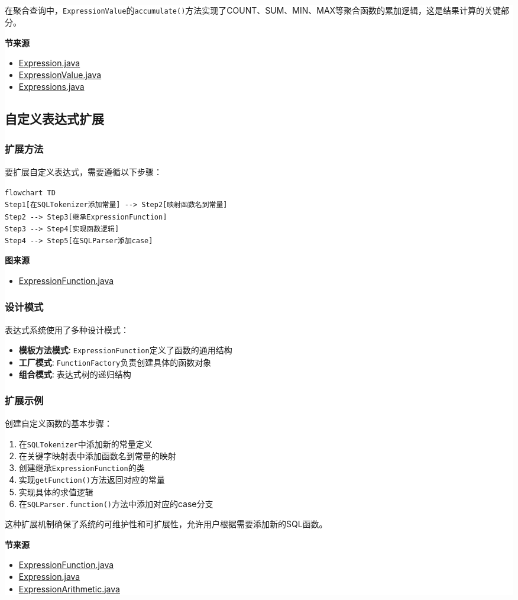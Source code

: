 在聚合查询中，`ExpressionValue`的`accumulate()`方法实现了COUNT、SUM、MIN、MAX等聚合函数的累加逻辑，这是结果计算的关键部分。

**节来源**
- [Expression.java](file://src/main/java/io/leavesfly/smallsql/rdb/sql/expression/Expression.java)
- [ExpressionValue.java](file://src/main/java/io/leavesfly/smallsql/rdb/sql/expression/ExpressionValue.java#L145-L425)
- [Expressions.java](file://src/main/java/io/leavesfly/smallsql/rdb/sql/expression/Expressions.java)

## 自定义表达式扩展

### 扩展方法

要扩展自定义表达式，需要遵循以下步骤：

```mermaid
flowchart TD
Step1[在SQLTokenizer添加常量] --> Step2[映射函数名到常量]
Step2 --> Step3[继承ExpressionFunction]
Step3 --> Step4[实现函数逻辑]
Step4 --> Step5[在SQLParser添加case]
```

**图来源**
- [ExpressionFunction.java](file://src/main/java/io/leavesfly/smallsql/rdb/sql/expression/function/ExpressionFunction.java#L45-L65)

### 设计模式

表达式系统使用了多种设计模式：
- **模板方法模式**: `ExpressionFunction`定义了函数的通用结构
- **工厂模式**: `FunctionFactory`负责创建具体的函数对象
- **组合模式**: 表达式树的递归结构

### 扩展示例

创建自定义函数的基本步骤：

1. 在`SQLTokenizer`中添加新的常量定义
2. 在关键字映射表中添加函数名到常量的映射
3. 创建继承`ExpressionFunction`的类
4. 实现`getFunction()`方法返回对应的常量
5. 实现具体的求值逻辑
6. 在`SQLParser.function()`方法中添加对应的case分支

这种扩展机制确保了系统的可维护性和可扩展性，允许用户根据需要添加新的SQL函数。

**节来源**
- [ExpressionFunction.java](file://src/main/java/io/leavesfly/smallsql/rdb/sql/expression/function/ExpressionFunction.java#L45-L65)
- [Expression.java](file://src/main/java/io/leavesfly/smallsql/rdb/sql/expression/Expression.java)
- [ExpressionArithmetic.java](file://src/main/java/io/leavesfly/smallsql/rdb/sql/expression/operator/ExpressionArithmetic.java)